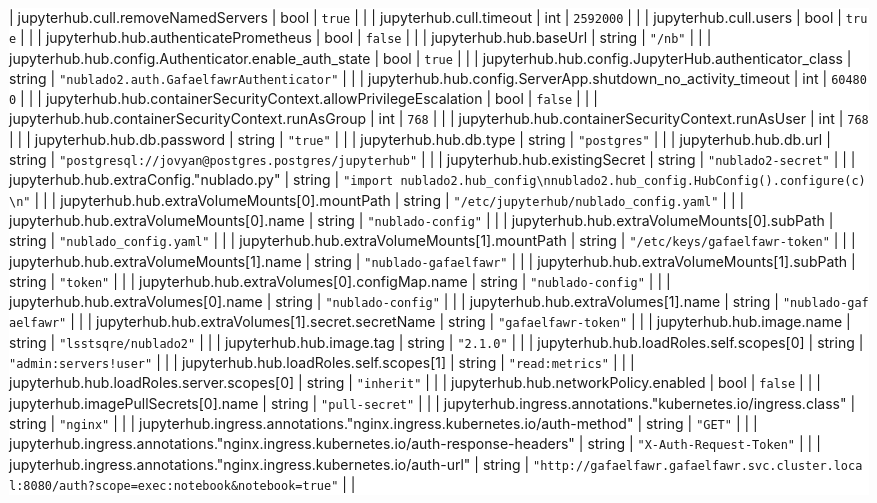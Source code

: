 | jupyterhub.cull.removeNamedServers | bool | `true` |  |
| jupyterhub.cull.timeout | int | `2592000` |  |
| jupyterhub.cull.users | bool | `true` |  |
| jupyterhub.hub.authenticatePrometheus | bool | `false` |  |
| jupyterhub.hub.baseUrl | string | `"/nb"` |  |
| jupyterhub.hub.config.Authenticator.enable_auth_state | bool | `true` |  |
| jupyterhub.hub.config.JupyterHub.authenticator_class | string | `"nublado2.auth.GafaelfawrAuthenticator"` |  |
| jupyterhub.hub.config.ServerApp.shutdown_no_activity_timeout | int | `604800` |  |
| jupyterhub.hub.containerSecurityContext.allowPrivilegeEscalation | bool | `false` |  |
| jupyterhub.hub.containerSecurityContext.runAsGroup | int | `768` |  |
| jupyterhub.hub.containerSecurityContext.runAsUser | int | `768` |  |
| jupyterhub.hub.db.password | string | `"true"` |  |
| jupyterhub.hub.db.type | string | `"postgres"` |  |
| jupyterhub.hub.db.url | string | `"postgresql://jovyan@postgres.postgres/jupyterhub"` |  |
| jupyterhub.hub.existingSecret | string | `"nublado2-secret"` |  |
| jupyterhub.hub.extraConfig."nublado.py" | string | `"import nublado2.hub_config\nnublado2.hub_config.HubConfig().configure(c)\n"` |  |
| jupyterhub.hub.extraVolumeMounts[0].mountPath | string | `"/etc/jupyterhub/nublado_config.yaml"` |  |
| jupyterhub.hub.extraVolumeMounts[0].name | string | `"nublado-config"` |  |
| jupyterhub.hub.extraVolumeMounts[0].subPath | string | `"nublado_config.yaml"` |  |
| jupyterhub.hub.extraVolumeMounts[1].mountPath | string | `"/etc/keys/gafaelfawr-token"` |  |
| jupyterhub.hub.extraVolumeMounts[1].name | string | `"nublado-gafaelfawr"` |  |
| jupyterhub.hub.extraVolumeMounts[1].subPath | string | `"token"` |  |
| jupyterhub.hub.extraVolumes[0].configMap.name | string | `"nublado-config"` |  |
| jupyterhub.hub.extraVolumes[0].name | string | `"nublado-config"` |  |
| jupyterhub.hub.extraVolumes[1].name | string | `"nublado-gafaelfawr"` |  |
| jupyterhub.hub.extraVolumes[1].secret.secretName | string | `"gafaelfawr-token"` |  |
| jupyterhub.hub.image.name | string | `"lsstsqre/nublado2"` |  |
| jupyterhub.hub.image.tag | string | `"2.1.0"` |  |
| jupyterhub.hub.loadRoles.self.scopes[0] | string | `"admin:servers!user"` |  |
| jupyterhub.hub.loadRoles.self.scopes[1] | string | `"read:metrics"` |  |
| jupyterhub.hub.loadRoles.server.scopes[0] | string | `"inherit"` |  |
| jupyterhub.hub.networkPolicy.enabled | bool | `false` |  |
| jupyterhub.imagePullSecrets[0].name | string | `"pull-secret"` |  |
| jupyterhub.ingress.annotations."kubernetes.io/ingress.class" | string | `"nginx"` |  |
| jupyterhub.ingress.annotations."nginx.ingress.kubernetes.io/auth-method" | string | `"GET"` |  |
| jupyterhub.ingress.annotations."nginx.ingress.kubernetes.io/auth-response-headers" | string | `"X-Auth-Request-Token"` |  |
| jupyterhub.ingress.annotations."nginx.ingress.kubernetes.io/auth-url" | string | `"http://gafaelfawr.gafaelfawr.svc.cluster.local:8080/auth?scope=exec:notebook&notebook=true"` |  |
